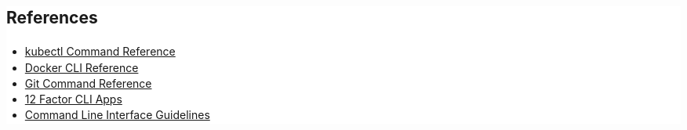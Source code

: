 ## References

- [kubectl Command Reference](https://kubernetes.io/docs/reference/kubectl/)
- [Docker CLI Reference](https://docs.docker.com/engine/reference/commandline/cli/)
- [Git Command Reference](https://git-scm.com/docs)
- [12 Factor CLI Apps](https://medium.com/@jdxcode/12-factor-cli-apps-dd3c227a0e46)
- [Command Line Interface Guidelines](https://clig.dev/)
